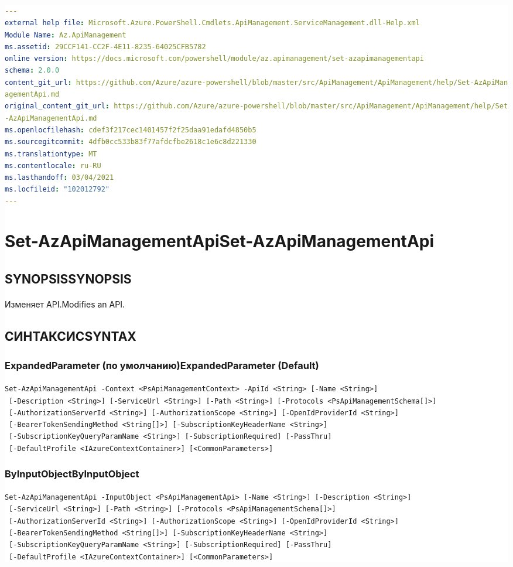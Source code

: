 ```yaml
---
external help file: Microsoft.Azure.PowerShell.Cmdlets.ApiManagement.ServiceManagement.dll-Help.xml
Module Name: Az.ApiManagement
ms.assetid: 29CCF141-CC2F-4E11-8235-64025CFB5782
online version: https://docs.microsoft.com/powershell/module/az.apimanagement/set-azapimanagementapi
schema: 2.0.0
content_git_url: https://github.com/Azure/azure-powershell/blob/master/src/ApiManagement/ApiManagement/help/Set-AzApiManagementApi.md
original_content_git_url: https://github.com/Azure/azure-powershell/blob/master/src/ApiManagement/ApiManagement/help/Set-AzApiManagementApi.md
ms.openlocfilehash: cdef3f217cec1401457f2f25daa91edafd4850b5
ms.sourcegitcommit: 4dfb0cc533b83f77afdcfbe2618c1e6c8d221330
ms.translationtype: MT
ms.contentlocale: ru-RU
ms.lasthandoff: 03/04/2021
ms.locfileid: "102012792"
---
```

# <span data-ttu-id="42488-101">Set-AzApiManagementApi</span><span class="sxs-lookup"><span data-stu-id="42488-101">Set-AzApiManagementApi</span></span>

## <span data-ttu-id="42488-102">SYNOPSIS</span><span class="sxs-lookup"><span data-stu-id="42488-102">SYNOPSIS</span></span>
<span data-ttu-id="42488-103">Изменяет API.</span><span class="sxs-lookup"><span data-stu-id="42488-103">Modifies an API.</span></span>

## <span data-ttu-id="42488-104">СИНТАКСИС</span><span class="sxs-lookup"><span data-stu-id="42488-104">SYNTAX</span></span>

### <span data-ttu-id="42488-105">ExpandedParameter (по умолчанию)</span><span class="sxs-lookup"><span data-stu-id="42488-105">ExpandedParameter (Default)</span></span>
```
Set-AzApiManagementApi -Context <PsApiManagementContext> -ApiId <String> [-Name <String>]
 [-Description <String>] [-ServiceUrl <String>] [-Path <String>] [-Protocols <PsApiManagementSchema[]>]
 [-AuthorizationServerId <String>] [-AuthorizationScope <String>] [-OpenIdProviderId <String>]
 [-BearerTokenSendingMethod <String[]>] [-SubscriptionKeyHeaderName <String>]
 [-SubscriptionKeyQueryParamName <String>] [-SubscriptionRequired] [-PassThru]
 [-DefaultProfile <IAzureContextContainer>] [<CommonParameters>]
```

### <span data-ttu-id="42488-106">ByInputObject</span><span class="sxs-lookup"><span data-stu-id="42488-106">ByInputObject</span></span>
```
Set-AzApiManagementApi -InputObject <PsApiManagementApi> [-Name <String>] [-Description <String>]
 [-ServiceUrl <String>] [-Path <String>] [-Protocols <PsApiManagementSchema[]>]
 [-AuthorizationServerId <String>] [-AuthorizationScope <String>] [-OpenIdProviderId <String>]
 [-BearerTokenSendingMethod <String[]>] [-SubscriptionKeyHeaderName <String>]
 [-SubscriptionKeyQueryParamName <String>] [-SubscriptionRequired] [-PassThru]
 [-DefaultProfile <IAzureContextContainer>] [<CommonParameters>]
```

